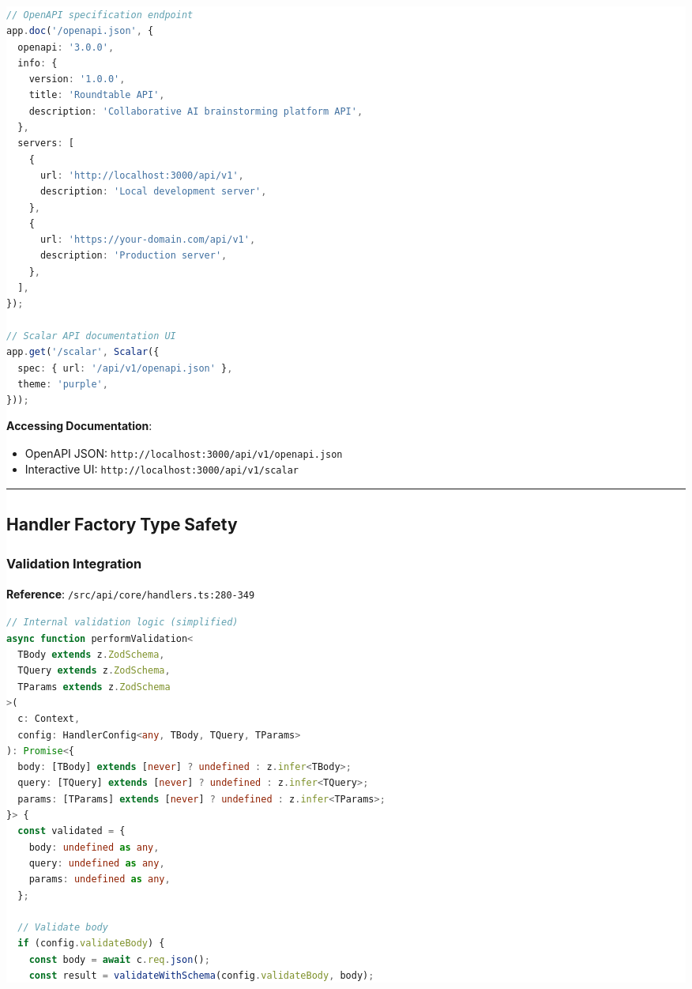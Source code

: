 ```typescript
// OpenAPI specification endpoint
app.doc('/openapi.json', {
  openapi: '3.0.0',
  info: {
    version: '1.0.0',
    title: 'Roundtable API',
    description: 'Collaborative AI brainstorming platform API',
  },
  servers: [
    {
      url: 'http://localhost:3000/api/v1',
      description: 'Local development server',
    },
    {
      url: 'https://your-domain.com/api/v1',
      description: 'Production server',
    },
  ],
});

// Scalar API documentation UI
app.get('/scalar', Scalar({
  spec: { url: '/api/v1/openapi.json' },
  theme: 'purple',
}));
```

**Accessing Documentation**:
- OpenAPI JSON: `http://localhost:3000/api/v1/openapi.json`
- Interactive UI: `http://localhost:3000/api/v1/scalar`

---

## Handler Factory Type Safety

### Validation Integration

**Reference**: `/src/api/core/handlers.ts:280-349`

```typescript
// Internal validation logic (simplified)
async function performValidation<
  TBody extends z.ZodSchema,
  TQuery extends z.ZodSchema,
  TParams extends z.ZodSchema
>(
  c: Context,
  config: HandlerConfig<any, TBody, TQuery, TParams>
): Promise<{
  body: [TBody] extends [never] ? undefined : z.infer<TBody>;
  query: [TQuery] extends [never] ? undefined : z.infer<TQuery>;
  params: [TParams] extends [never] ? undefined : z.infer<TParams>;
}> {
  const validated = {
    body: undefined as any,
    query: undefined as any,
    params: undefined as any,
  };

  // Validate body
  if (config.validateBody) {
    const body = await c.req.json();
    const result = validateWithSchema(config.validateBody, body);

```